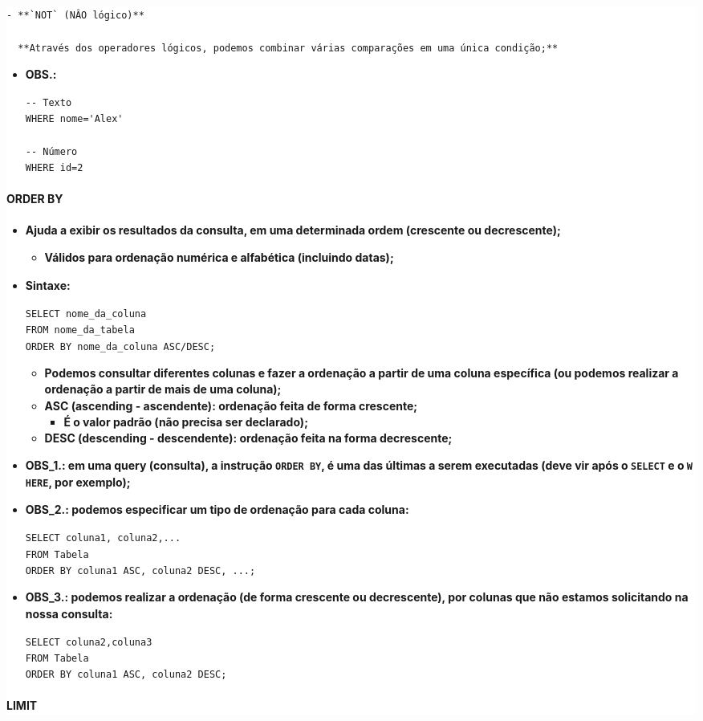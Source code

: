     - **`NOT` (NÂO lógico)**

      **Através dos operadores lógicos, podemos combinar várias comparações em uma única condição;**

- **OBS.:**

  ```postgresql
  -- Texto
  WHERE nome='Alex'
  
  -- Número
  WHERE id=2
  ```



#### ORDER BY

- **Ajuda a exibir os resultados da consulta, em uma determinada ordem (crescente ou decrescente);**

  - **Válidos para ordenação numérica e alfabética (incluindo datas);**

- **Sintaxe:**

  ```postgresql
  SELECT nome_da_coluna 
  FROM nome_da_tabela
  ORDER BY nome_da_coluna ASC/DESC;
  ```

  - **Podemos consultar diferentes colunas e fazer a ordenação a partir de uma coluna específica (ou podemos realizar a ordenação a partir de mais de uma coluna);**
  - **ASC (ascending - ascendente):  ordenação feita de forma crescente;**
    - **É o valor padrão (não precisa ser declarado);**
  - **DESC (descending - descendente): ordenação feita na forma decrescente;**

- **OBS_1.: em uma query (consulta), a instrução `ORDER BY`, é uma das últimas a serem executadas (deve vir após o `SELECT` e o `WHERE`, por exemplo);**

- **OBS_2.: podemos especificar um tipo de ordenação para cada coluna:**

  ```postgresql
  SELECT coluna1, coluna2,...
  FROM Tabela
  ORDER BY coluna1 ASC, coluna2 DESC, ...;
  ```

- **OBS_3.: podemos realizar a ordenação (de forma crescente ou decrescente), por colunas que não estamos solicitando na nossa consulta:**

  ```postgresql
  SELECT coluna2,coluna3
  FROM Tabela
  ORDER BY coluna1 ASC, coluna2 DESC;
  ```



#### LIMIT
